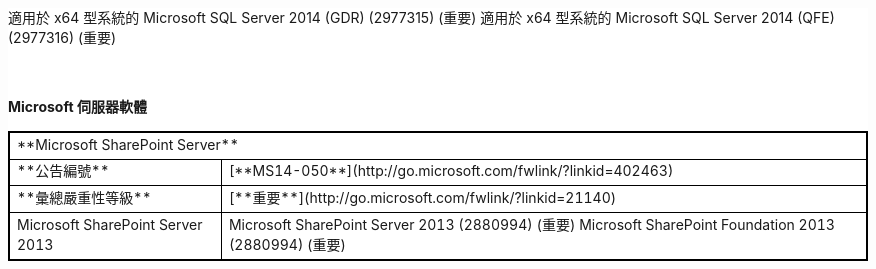 </td>
<td style="border:1px solid black;">
適用於 x64 型系統的 Microsoft SQL Server 2014  
(GDR)  
(2977315)  
(重要)  
適用於 x64 型系統的 Microsoft SQL Server 2014  
(QFE)  
(2977316)  
(重要)

</td>
</tr>
</table>
 
 

**Microsoft 伺服器軟體**

<p></p> 
<table style="border:1px solid black;">
<tr>
<td style="border:1px solid black;" colspan="2">
**Microsoft SharePoint Server**

</td>
</tr>
<tr>
<td style="border:1px solid black;">
**公告編號**

</td>
<td style="border:1px solid black;">
[**MS14-050**](http://go.microsoft.com/fwlink/?linkid=402463)

</td>
</tr>
<tr>
<td style="border:1px solid black;">
**彙總嚴重性等級**

</td>
<td style="border:1px solid black;">
[**重要**](http://go.microsoft.com/fwlink/?linkid=21140)

</td>
</tr>
<tr>
<td style="border:1px solid black;">
Microsoft SharePoint Server 2013

</td>
<td style="border:1px solid black;">
Microsoft SharePoint Server 2013  
(2880994)  
(重要)  
Microsoft SharePoint Foundation 2013  
(2880994)  
(重要)
